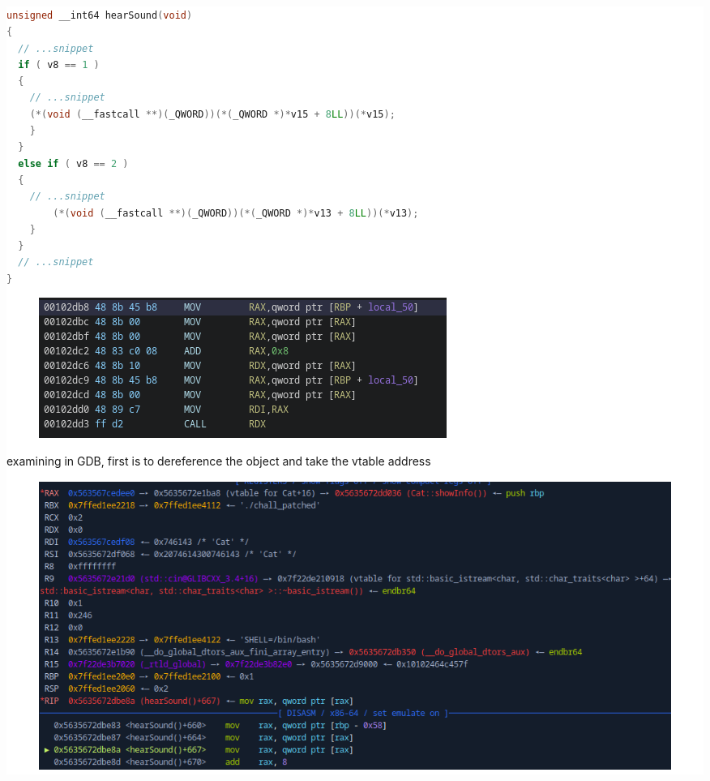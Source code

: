 ```c
unsigned __int64 hearSound(void)
{
  // ...snippet
  if ( v8 == 1 )
  {
    // ...snippet
    (*(void (__fastcall **)(_QWORD))(*(_QWORD *)*v15 + 8LL))(*v15);
    }
  }
  else if ( v8 == 2 )
  {
    // ...snippet
        (*(void (__fastcall **)(_QWORD))(*(_QWORD *)*v13 + 8LL))(*v13);
    }
  }
  // ...snippet
}
```

<figure><img src="../../.gitbook/assets/Screenshot 2024-10-12 000010.png" alt=""><figcaption></figcaption></figure>

examining in GDB, first is to dereference the object and take the vtable address

<figure><img src="../../.gitbook/assets/Screenshot 2024-10-12 000145.png" alt=""><figcaption></figcaption></figure>
